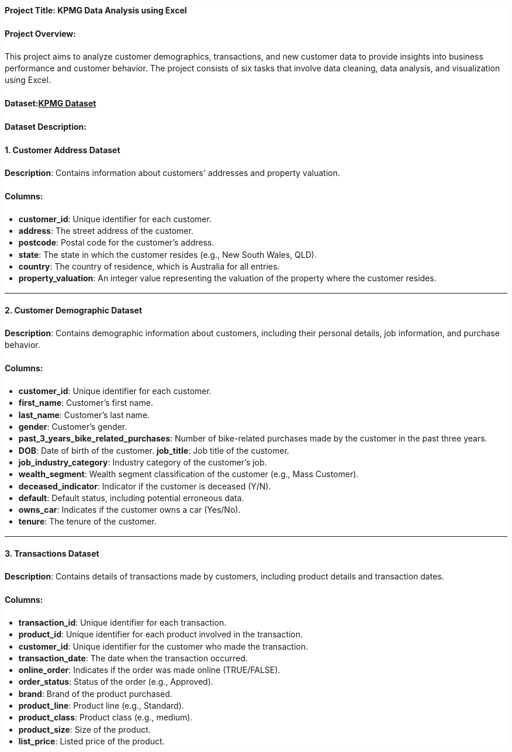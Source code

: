 #### Project Title: KPMG Data Analysis using Excel
#### Project Overview:
This project aims to analyze customer demographics, transactions, and new customer data to provide insights into business
performance and customer behavior. The project consists of six tasks that involve data cleaning, data analysis, and visualization using
Excel.
#### Dataset:[KPMG Dataset](https://docs.google.com/spreadsheets/d/1LxuheMo6rwzA1yq1r-gN5sKqTFcWZG7J/edit?gid=1445114962#gid=1445114962)
#### Dataset Description:
#### 1. Customer Address Dataset
**Description**: Contains information about customers' addresses and property valuation.
#### Columns:
* **customer_id**: Unique identifier for each customer.
* **address**: The street address of the customer.
* **postcode**: Postal code for the customer’s address.
* **state**: The state in which the customer resides (e.g., New South Wales, QLD).
* **country**: The country of residence, which is Australia for all entries.
* **property_valuation**: An integer value representing the valuation of the property where the customer
resides.
---
#### 2. Customer Demographic Dataset
**Description**: Contains demographic information about customers, including their personal details, job information,
and purchase behavior.
#### Columns:
* **customer_id**: Unique identifier for each customer.
* **first_name**: Customer’s first name.
* **last_name**: Customer’s last name.
* **gender**: Customer’s gender.
* **past_3_years_bike_related_purchases**: Number of bike-related purchases made by the customer in the past
three years.
* **DOB**: Date of birth of the customer.
**job_title**: Job title of the customer.
* **job_industry_category**: Industry category of the customer’s job.
* **wealth_segment**: Wealth segment classification of the customer (e.g., Mass Customer).
* **deceased_indicator**: Indicator if the customer is deceased (Y/N).
* **default**: Default status, including potential erroneous data.
* **owns_car**: Indicates if the customer owns a car (Yes/No).
* **tenure**: The tenure of the customer.
---
#### 3. Transactions Dataset
**Description**: Contains details of transactions made by customers, including product details and transaction dates.
#### Columns:
* **transaction_id**: Unique identifier for each transaction.
* **product_id**: Unique identifier for each product involved in the transaction.
* **customer_id**: Unique identifier for the customer who made the transaction.
* **transaction_date**: The date when the transaction occurred.
* **online_order**: Indicates if the order was made online (TRUE/FALSE).
* **order_status**: Status of the order (e.g., Approved).
* **brand**: Brand of the product purchased.
* **product_line**: Product line (e.g., Standard).
* **product_class**: Product class (e.g., medium).
* **product_size**: Size of the product.
* **list_price**: Listed price of the product.